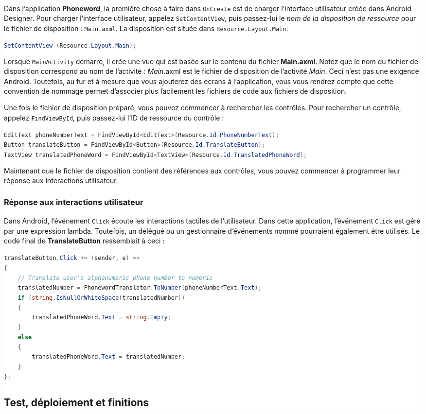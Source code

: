Dans l’application **Phoneword**, la première chose à faire dans `OnCreate` est de charger l’interface utilisateur créée dans Android Designer. Pour charger l’interface utilisateur, appelez `SetContentView`, puis passez-lui le *nom de la disposition de ressource* pour le fichier de disposition : `Main.axml`. La disposition est située dans `Resource.Layout.Main`:

```csharp
SetContentView (Resource.Layout.Main);
```

Lorsque `MainActivity` démarre, il crée une vue qui est basée sur le contenu du fichier **Main.axml**. Notez que le nom du fichier de disposition correspond au nom de l’activité : *Main*.axml est le fichier de disposition de l’activité *Main*. Ceci n’est pas une exigence Android. Toutefois, au fur et à mesure que vous ajouterez des écrans à l’application, vous vous rendrez compte que cette convention de nommage permet d’associer plus facilement les fichiers de code aux fichiers de disposition.

Une fois le fichier de disposition préparé, vous pouvez commencer à rechercher les contrôles.
Pour rechercher un contrôle, appelez `FindViewById`, puis passez-lui l’ID de ressource du contrôle :

```csharp
EditText phoneNumberText = FindViewById<EditText>(Resource.Id.PhoneNumberText);
Button translateButton = FindViewById<Button>(Resource.Id.TranslateButton);
TextView translatedPhoneWord = FindViewById<TextView>(Resource.Id.TranslatedPhoneWord);
```

Maintenant que le fichier de disposition contient des références aux contrôles, vous pouvez commencer à programmer leur réponse aux interactions utilisateur.


### <a name="responding-to-user-interaction"></a>Réponse aux interactions utilisateur

Dans Android, l’événement `Click` écoute les interactions tactiles de l’utilisateur. Dans cette application, l’événement `Click` est géré par une expression lambda. Toutefois, un délégué ou un gestionnaire d’événements nommé pourraient également être utilisés. Le code final de **TranslateButton** ressemblait à ceci : 

```csharp
translateButton.Click += (sender, e) =>
{
    // Translate user's alphanumeric phone number to numeric
    translatedNumber = PhonewordTranslator.ToNumber(phoneNumberText.Text);
    if (string.IsNullOrWhiteSpace(translatedNumber))
    {
        translatedPhoneWord.Text = string.Empty;
    }
    else
    {
        translatedPhoneWord.Text = translatedNumber;
    }
};
```

## <a name="testing-deployment-and-finishing-touches"></a>Test, déploiement et finitions
